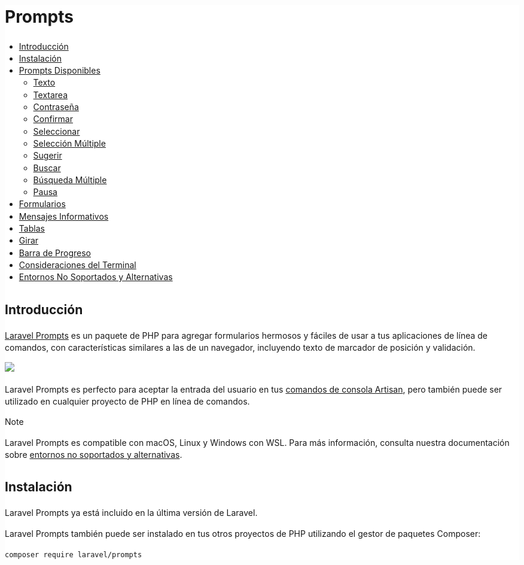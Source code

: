 # Prompts

- [Introducción](#introduction)
- [Instalación](#installation)
- [Prompts Disponibles](#available-prompts)
    - [Texto](#text)
    - [Textarea](#textarea)
    - [Contraseña](#password)
    - [Confirmar](#confirm)
    - [Seleccionar](#select)
    - [Selección Múltiple](#multiselect)
    - [Sugerir](#suggest)
    - [Buscar](#search)
    - [Búsqueda Múltiple](#multisearch)
    - [Pausa](#pause)
- [Formularios](#forms)
- [Mensajes Informativos](#informational-messages)
- [Tablas](#tables)
- [Girar](#spin)
- [Barra de Progreso](#progress)
- [Consideraciones del Terminal](#terminal-considerations)
- [Entornos No Soportados y Alternativas](#fallbacks)

<a name="introduction"></a>
## Introducción

[Laravel Prompts](https://github.com/laravel/prompts) es un paquete de PHP para agregar formularios hermosos y fáciles de usar a tus aplicaciones de línea de comandos, con características similares a las de un navegador, incluyendo texto de marcador de posición y validación.

<img src="https://laravel.com/img/docs/prompts-example.png">

Laravel Prompts es perfecto para aceptar la entrada del usuario en tus [comandos de consola Artisan](/docs/{{version}}/artisan#writing-commands), pero también puede ser utilizado en cualquier proyecto de PHP en línea de comandos.

> [!NOTE]  
> Laravel Prompts es compatible con macOS, Linux y Windows con WSL. Para más información, consulta nuestra documentación sobre [entornos no soportados y alternativas](#fallbacks).

<a name="installation"></a>
## Instalación

Laravel Prompts ya está incluido en la última versión de Laravel.

Laravel Prompts también puede ser instalado en tus otros proyectos de PHP utilizando el gestor de paquetes Composer:

```shell
composer require laravel/prompts
```
